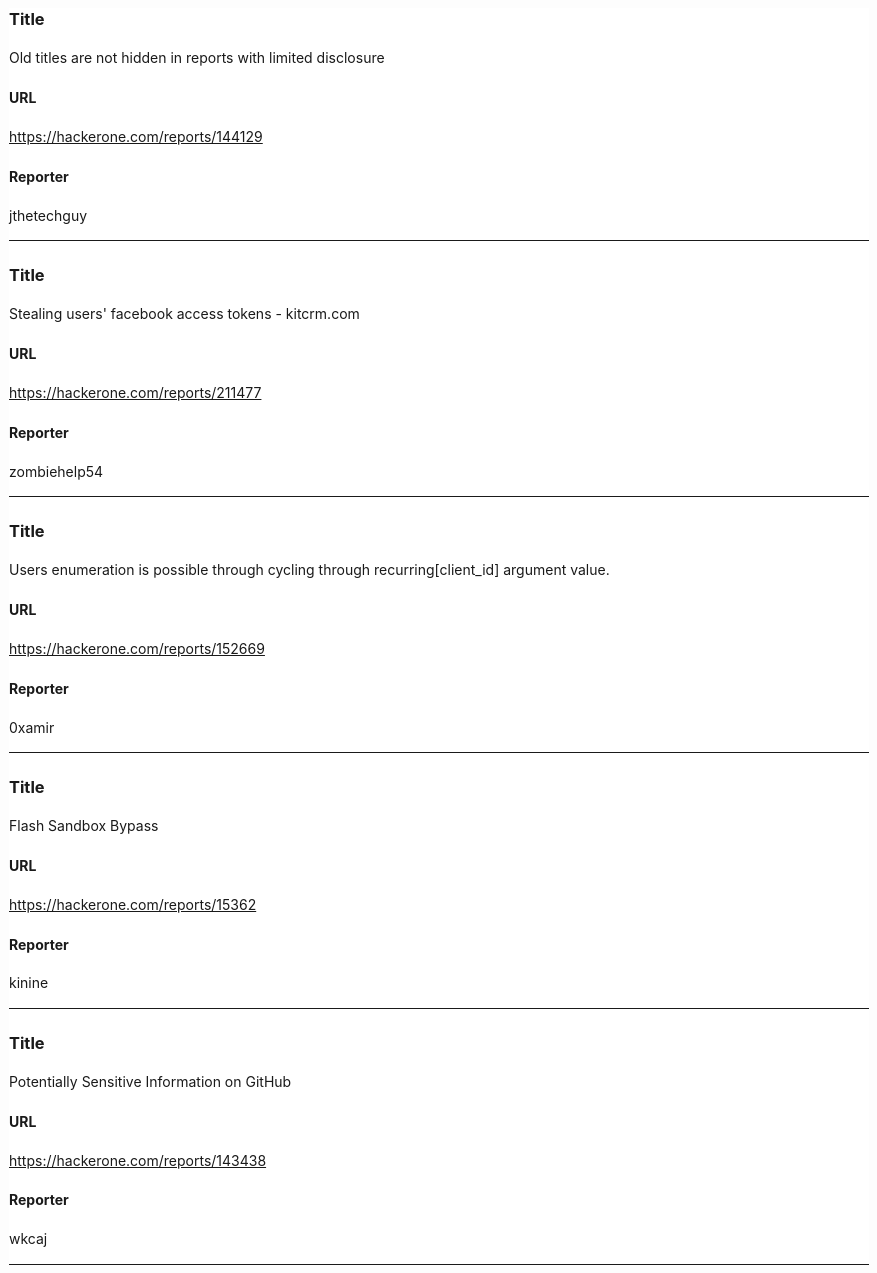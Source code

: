 
### Title
Old titles are not hidden in reports with limited disclosure
#### URL 
https://hackerone.com/reports/144129
#### Reporter 
jthetechguy

---


### Title
Stealing users' facebook access tokens - kitcrm.com
#### URL 
https://hackerone.com/reports/211477
#### Reporter 
zombiehelp54

---


### Title
Users enumeration is possible through cycling through recurring[client_id] argument value.
#### URL 
https://hackerone.com/reports/152669
#### Reporter 
0xamir

---


### Title
Flash Sandbox Bypass
#### URL 
https://hackerone.com/reports/15362
#### Reporter 
kinine

---


### Title
Potentially Sensitive Information on GitHub
#### URL 
https://hackerone.com/reports/143438
#### Reporter 
wkcaj

---
